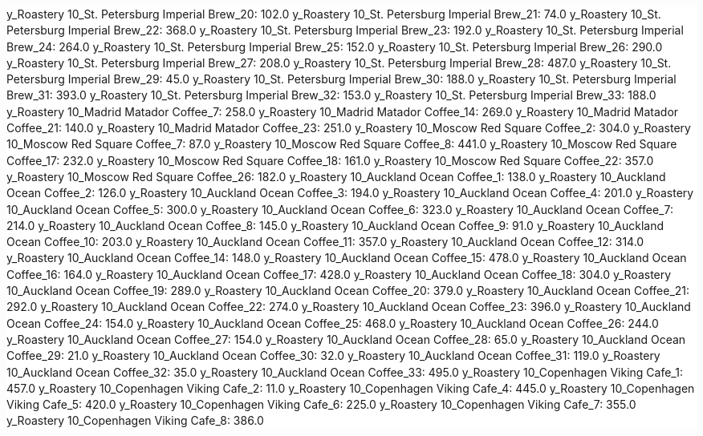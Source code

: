 y_Roastery 10_St. Petersburg Imperial Brew_20: 102.0
y_Roastery 10_St. Petersburg Imperial Brew_21: 74.0
y_Roastery 10_St. Petersburg Imperial Brew_22: 368.0
y_Roastery 10_St. Petersburg Imperial Brew_23: 192.0
y_Roastery 10_St. Petersburg Imperial Brew_24: 264.0
y_Roastery 10_St. Petersburg Imperial Brew_25: 152.0
y_Roastery 10_St. Petersburg Imperial Brew_26: 290.0
y_Roastery 10_St. Petersburg Imperial Brew_27: 208.0
y_Roastery 10_St. Petersburg Imperial Brew_28: 487.0
y_Roastery 10_St. Petersburg Imperial Brew_29: 45.0
y_Roastery 10_St. Petersburg Imperial Brew_30: 188.0
y_Roastery 10_St. Petersburg Imperial Brew_31: 393.0
y_Roastery 10_St. Petersburg Imperial Brew_32: 153.0
y_Roastery 10_St. Petersburg Imperial Brew_33: 188.0
y_Roastery 10_Madrid Matador Coffee_7: 258.0
y_Roastery 10_Madrid Matador Coffee_14: 269.0
y_Roastery 10_Madrid Matador Coffee_21: 140.0
y_Roastery 10_Madrid Matador Coffee_23: 251.0
y_Roastery 10_Moscow Red Square Coffee_2: 304.0
y_Roastery 10_Moscow Red Square Coffee_7: 87.0
y_Roastery 10_Moscow Red Square Coffee_8: 441.0
y_Roastery 10_Moscow Red Square Coffee_17: 232.0
y_Roastery 10_Moscow Red Square Coffee_18: 161.0
y_Roastery 10_Moscow Red Square Coffee_22: 357.0
y_Roastery 10_Moscow Red Square Coffee_26: 182.0
y_Roastery 10_Auckland Ocean Coffee_1: 138.0
y_Roastery 10_Auckland Ocean Coffee_2: 126.0
y_Roastery 10_Auckland Ocean Coffee_3: 194.0
y_Roastery 10_Auckland Ocean Coffee_4: 201.0
y_Roastery 10_Auckland Ocean Coffee_5: 300.0
y_Roastery 10_Auckland Ocean Coffee_6: 323.0
y_Roastery 10_Auckland Ocean Coffee_7: 214.0
y_Roastery 10_Auckland Ocean Coffee_8: 145.0
y_Roastery 10_Auckland Ocean Coffee_9: 91.0
y_Roastery 10_Auckland Ocean Coffee_10: 203.0
y_Roastery 10_Auckland Ocean Coffee_11: 357.0
y_Roastery 10_Auckland Ocean Coffee_12: 314.0
y_Roastery 10_Auckland Ocean Coffee_14: 148.0
y_Roastery 10_Auckland Ocean Coffee_15: 478.0
y_Roastery 10_Auckland Ocean Coffee_16: 164.0
y_Roastery 10_Auckland Ocean Coffee_17: 428.0
y_Roastery 10_Auckland Ocean Coffee_18: 304.0
y_Roastery 10_Auckland Ocean Coffee_19: 289.0
y_Roastery 10_Auckland Ocean Coffee_20: 379.0
y_Roastery 10_Auckland Ocean Coffee_21: 292.0
y_Roastery 10_Auckland Ocean Coffee_22: 274.0
y_Roastery 10_Auckland Ocean Coffee_23: 396.0
y_Roastery 10_Auckland Ocean Coffee_24: 154.0
y_Roastery 10_Auckland Ocean Coffee_25: 468.0
y_Roastery 10_Auckland Ocean Coffee_26: 244.0
y_Roastery 10_Auckland Ocean Coffee_27: 154.0
y_Roastery 10_Auckland Ocean Coffee_28: 65.0
y_Roastery 10_Auckland Ocean Coffee_29: 21.0
y_Roastery 10_Auckland Ocean Coffee_30: 32.0
y_Roastery 10_Auckland Ocean Coffee_31: 119.0
y_Roastery 10_Auckland Ocean Coffee_32: 35.0
y_Roastery 10_Auckland Ocean Coffee_33: 495.0
y_Roastery 10_Copenhagen Viking Cafe_1: 457.0
y_Roastery 10_Copenhagen Viking Cafe_2: 11.0
y_Roastery 10_Copenhagen Viking Cafe_4: 445.0
y_Roastery 10_Copenhagen Viking Cafe_5: 420.0
y_Roastery 10_Copenhagen Viking Cafe_6: 225.0
y_Roastery 10_Copenhagen Viking Cafe_7: 355.0
y_Roastery 10_Copenhagen Viking Cafe_8: 386.0